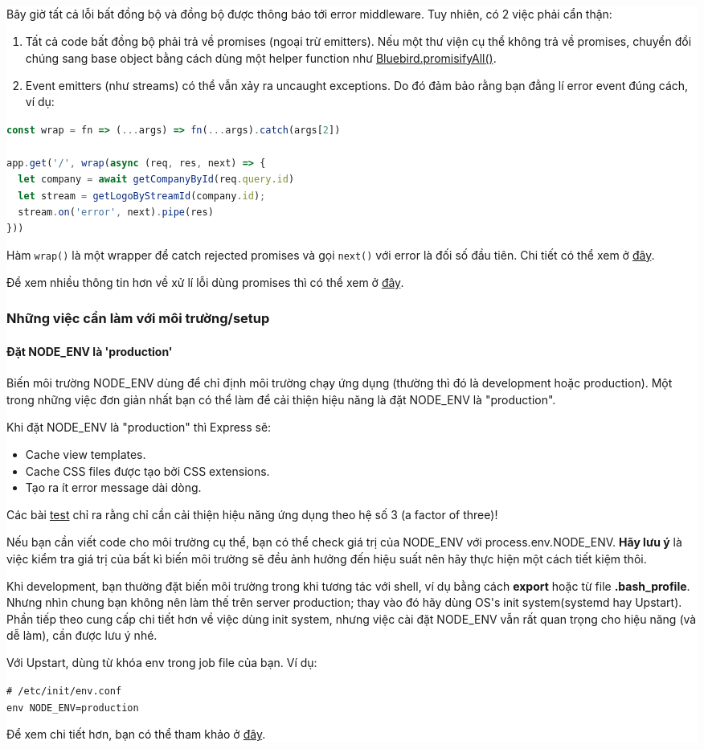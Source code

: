 Bây giờ tất cả lỗi bất đồng bộ và đồng bộ được thông báo tới error middleware.
Tuy nhiên, có 2 việc phải cẩn thận:
1. Tất cả code bất đồng bộ phải trả về promises (ngoại trừ emitters). Nếu một thư viện cụ thể không trả về promises, chuyển đổi chúng sang base object bằng cách dùng một helper function như [Bluebird.promisifyAll()](http://bluebirdjs.com/docs/api/promise.promisifyall.html).

2. Event emitters (như streams) có thể vẫn xảy ra uncaught exceptions. Do đó đảm bảo rằng bạn đẳng lí error event đúng cách, ví dụ:
```javascript
const wrap = fn => (...args) => fn(...args).catch(args[2])

app.get('/', wrap(async (req, res, next) => {
  let company = await getCompanyById(req.query.id)
  let stream = getLogoByStreamId(company.id);
  stream.on('error', next).pipe(res)
}))
```

Hàm `wrap()` là một wrapper để catch rejected promises và gọi `next()` với error là đối số đầu tiên. Chi tiết có thể xem ở [đây](https://strongloop.com/strongblog/async-error-handling-expressjs-es7-promises-generators/#cleaner-code-with-generators).

Để xem nhiều thông tin hơn về xử lí lỗi dùng promises thì có thể xem ở [đây](https://strongloop.com/strongblog/promises-in-node-js-with-q-an-alternative-to-callbacks/).

### Những việc cần làm với môi trường/setup

#### Đặt NODE_ENV là 'production'

Biến môi trường NODE_ENV dùng để chỉ định môi trường chạy ứng dụng (thường thì đó là development hoặc production). Một trong những việc đơn giản nhất bạn có thể làm để cải thiện hiệu năng là đặt NODE_ENV là "production".

Khi đặt NODE_ENV là "production" thì Express sẽ:
- Cache view templates.
- Cache CSS files được tạo bởi CSS extensions.
- Tạo ra ít error message dài dòng.

Các bài [test](https://www.dynatrace.com/news/blog/the-drastic-effects-of-omitting-node-env-in-your-express-js-applications/) chỉ ra rằng chỉ cần cải thiện hiệu năng ứng dụng theo hệ số  3 (a factor of three)!

Nếu bạn cần viết code cho môi trường cụ thể, bạn có thể check giá trị của NODE_ENV với process.env.NODE_ENV. **Hãy lưu ý** là việc kiểm tra giá trị của bất kì biến môi trường sẽ đều ảnh hưởng đến hiệu suất nên hãy thực hiện một cách tiết kiệm thôi.

Khi development, bạn thường đặt biến môi trường trong khi tương tác với shell, ví dụ bằng cách **export** hoặc từ file **.bash_profile**. Nhưng nhìn chung bạn không nên làm thế trên server production; thay vào đó hãy dùng OS's init system(systemd hay Upstart). Phần tiếp theo cung cấp chi tiết hơn về việc dùng init system, nhưng việc cài đặt NODE_ENV vẫn rất quan trọng cho hiệu năng (và dễ làm), cần được lưu ý nhé.

Với Upstart, dùng từ khóa env trong job file của bạn. Ví dụ:
```shell
# /etc/init/env.conf
env NODE_ENV=production
```
Để xem chi tiết hơn, bạn có thể tham khảo ở [đây](http://upstart.ubuntu.com/cookbook/#environment-variables).
